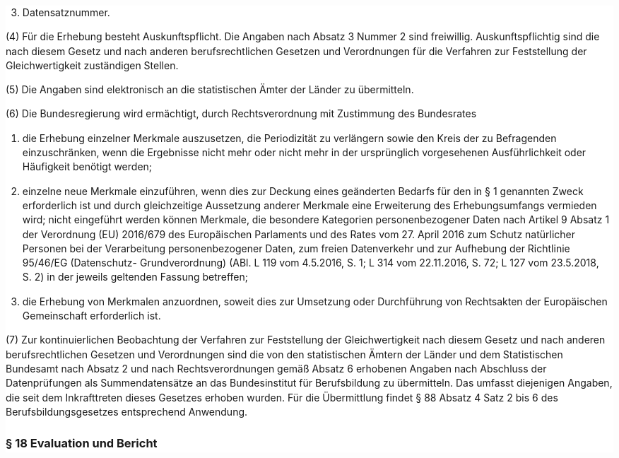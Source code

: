 
3.  Datensatznummer.




(4) Für die Erhebung besteht Auskunftspflicht. Die Angaben nach Absatz
3 Nummer 2 sind freiwillig. Auskunftspflichtig sind die nach diesem
Gesetz und nach anderen berufsrechtlichen Gesetzen und Verordnungen
für die Verfahren zur Feststellung der Gleichwertigkeit zuständigen
Stellen.

(5) Die Angaben sind elektronisch an die statistischen Ämter der
Länder zu übermitteln.

(6) Die Bundesregierung wird ermächtigt, durch Rechtsverordnung mit
Zustimmung des Bundesrates

1.  die Erhebung einzelner Merkmale auszusetzen, die Periodizität zu
    verlängern sowie den Kreis der zu Befragenden einzuschränken, wenn die
    Ergebnisse nicht mehr oder nicht mehr in der ursprünglich vorgesehenen
    Ausführlichkeit oder Häufigkeit benötigt werden;


2.  einzelne neue Merkmale einzuführen, wenn dies zur Deckung eines
    geänderten Bedarfs für den in § 1 genannten Zweck erforderlich ist und
    durch gleichzeitige Aussetzung anderer Merkmale eine Erweiterung des
    Erhebungsumfangs vermieden wird; nicht eingeführt werden können
    Merkmale, die besondere Kategorien personenbezogener Daten nach
    Artikel 9 Absatz 1 der Verordnung (EU) 2016/679 des Europäischen
    Parlaments und des Rates vom 27. April 2016 zum Schutz natürlicher
    Personen bei der Verarbeitung personenbezogener Daten, zum freien
    Datenverkehr und zur Aufhebung der Richtlinie 95/46/EG (Datenschutz-
    Grundverordnung) (ABl. L 119 vom 4.5.2016, S. 1; L 314 vom 22.11.2016,
    S. 72; L 127 vom 23.5.2018, S. 2) in der jeweils geltenden Fassung
    betreffen;


3.  die Erhebung von Merkmalen anzuordnen, soweit dies zur Umsetzung oder
    Durchführung von Rechtsakten der Europäischen Gemeinschaft
    erforderlich ist.




(7) Zur kontinuierlichen Beobachtung der Verfahren zur Feststellung
der Gleichwertigkeit nach diesem Gesetz und nach anderen
berufsrechtlichen Gesetzen und Verordnungen sind die von den
statistischen Ämtern der Länder und dem Statistischen Bundesamt nach
Absatz 2 und nach Rechtsverordnungen gemäß Absatz 6 erhobenen Angaben
nach Abschluss der Datenprüfungen als Summendatensätze an das
Bundesinstitut für Berufsbildung zu übermitteln. Das umfasst
diejenigen Angaben, die seit dem Inkrafttreten dieses Gesetzes erhoben
wurden. Für die Übermittlung findet § 88 Absatz 4 Satz 2 bis 6 des
Berufsbildungsgesetzes entsprechend Anwendung.


### § 18 Evaluation und Bericht
